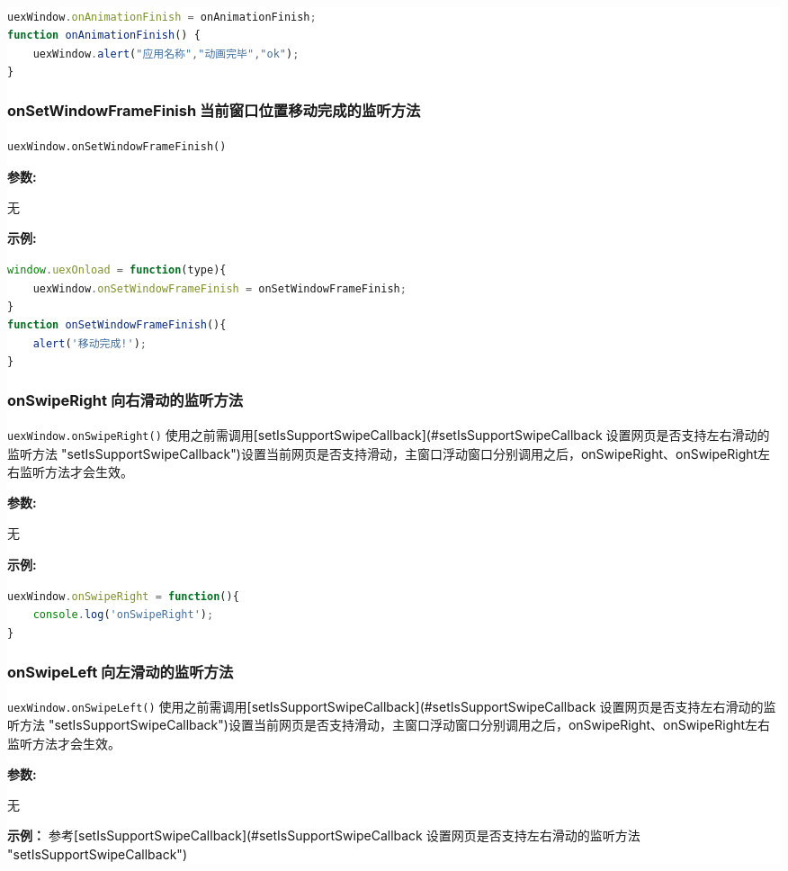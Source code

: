 ```javascript
uexWindow.onAnimationFinish = onAnimationFinish;
function onAnimationFinish() {
    uexWindow.alert("应用名称","动画完毕","ok");
}
```

###  onSetWindowFrameFinish 当前窗口位置移动完成的监听方法

`uexWindow.onSetWindowFrameFinish()`

**参数:**

无



**示例:**

```javascript
window.uexOnload = function(type){
    uexWindow.onSetWindowFrameFinish = onSetWindowFrameFinish;
}
function onSetWindowFrameFinish(){
    alert('移动完成!');
}
```

###  onSwipeRight 向右滑动的监听方法

`uexWindow.onSwipeRight()`
使用之前需调用[setIsSupportSwipeCallback](#setIsSupportSwipeCallback 设置网页是否支持左右滑动的监听方法 "setIsSupportSwipeCallback")设置当前网页是否支持滑动，主窗口浮动窗口分别调用之后，onSwipeRight、onSwipeRight左右监听方法才会生效。

**参数:**

无



**示例:**

```javascript
uexWindow.onSwipeRight = function(){
    console.log('onSwipeRight');
}
```

###  onSwipeLeft 向左滑动的监听方法

`uexWindow.onSwipeLeft()`
使用之前需调用[setIsSupportSwipeCallback](#setIsSupportSwipeCallback 设置网页是否支持左右滑动的监听方法 "setIsSupportSwipeCallback")设置当前网页是否支持滑动，主窗口浮动窗口分别调用之后，onSwipeRight、onSwipeRight左右监听方法才会生效。

**参数:**

无

**示例：**
参考[setIsSupportSwipeCallback](#setIsSupportSwipeCallback 设置网页是否支持左右滑动的监听方法 "setIsSupportSwipeCallback")
